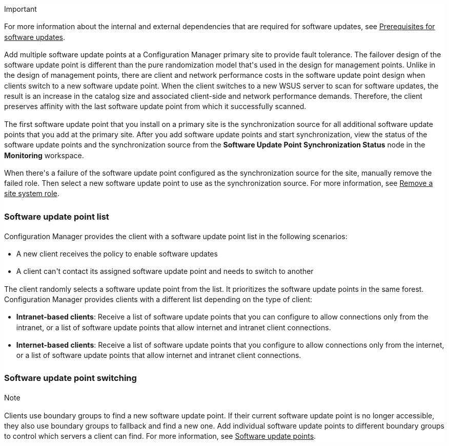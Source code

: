 > [!IMPORTANT]  
>  For more information about the internal and external dependencies that are required for software updates, see [Prerequisites for software updates](prerequisites-for-software-updates.md).  

Add multiple software update points at a Configuration Manager primary site to provide fault tolerance. The failover design of the software update point is different than the pure randomization model that's used in the design for management points. Unlike in the design of management points, there are client and network performance costs in the software update point design when clients switch to a new software update point. When the client switches to a new WSUS server to scan for software updates, the result is an increase in the catalog size and associated client-side and network performance demands. Therefore, the client preserves affinity with the last software update point from which it successfully scanned.  

The first software update point that you install on a primary site is the synchronization source for all additional software update points that you add at the primary site. After you add software update points and start synchronization, view the status of the software update points and the synchronization source from the **Software Update Point Synchronization Status** node in the **Monitoring** workspace.  

When there's a failure of the software update point configured as the synchronization source for the site, manually remove the failed role. Then select a new software update point to use as the synchronization source. For more information, see [Remove a site system role](../../core/servers/deploy/install/uninstall-sites-and-hierarchies.md#bkmk_role).  


###  <a name="BKMK_SUPList"></a> Software update point list  

Configuration Manager provides the client with a software update point list in the following scenarios:  

- A new client receives the policy to enable software updates  

- A client can't contact its assigned software update point and needs to switch to another  

The client randomly selects a software update point from the list. It prioritizes the software update points in the same forest. Configuration Manager provides clients with a different list depending on the type of client:  

-   **Intranet-based clients**: Receive a list of software update points that you can configure to allow connections only from the intranet, or a list of software update points that allow internet and intranet client connections.  

-   **Internet-based clients**: Receive a list of software update points that you configure to allow connections only from the internet, or a list of software update points that allow internet and intranet client connections.  


###  <a name="BKMK_SUPSwitching"></a> Software update point switching  

> [!NOTE]  
> Clients use boundary groups to find a new software update point. If their current software update point is no longer accessible, they also use boundary groups to fallback and find a new one. Add individual software update points to different boundary groups to control which servers a client can find. For more information, see [Software update points](../../core/servers/deploy/configure/boundary-groups.md#software-update-points).  

